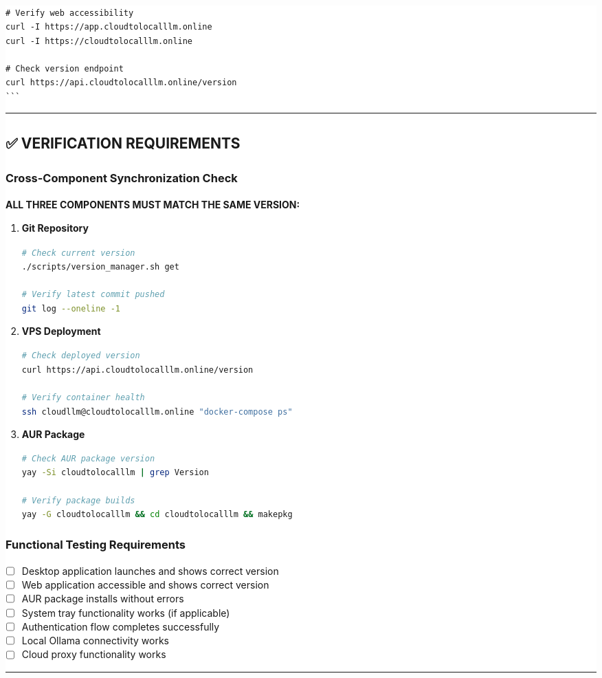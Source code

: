    # Verify web accessibility
    curl -I https://app.cloudtolocalllm.online
    curl -I https://cloudtolocalllm.online
    
    # Check version endpoint
    curl https://api.cloudtolocalllm.online/version
    ```

---

## ✅ **VERIFICATION REQUIREMENTS**

### **Cross-Component Synchronization Check**

**ALL THREE COMPONENTS MUST MATCH THE SAME VERSION:**

1. **Git Repository**
   ```bash
   # Check current version
   ./scripts/version_manager.sh get
   
   # Verify latest commit pushed
   git log --oneline -1
   ```

2. **VPS Deployment**
   ```bash
   # Check deployed version
   curl https://api.cloudtolocalllm.online/version
   
   # Verify container health
   ssh cloudllm@cloudtolocalllm.online "docker-compose ps"
   ```

3. **AUR Package**
   ```bash
   # Check AUR package version
   yay -Si cloudtolocalllm | grep Version
   
   # Verify package builds
   yay -G cloudtolocalllm && cd cloudtolocalllm && makepkg
   ```

### **Functional Testing Requirements**

- [ ] Desktop application launches and shows correct version
- [ ] Web application accessible and shows correct version  
- [ ] AUR package installs without errors
- [ ] System tray functionality works (if applicable)
- [ ] Authentication flow completes successfully
- [ ] Local Ollama connectivity works
- [ ] Cloud proxy functionality works

---